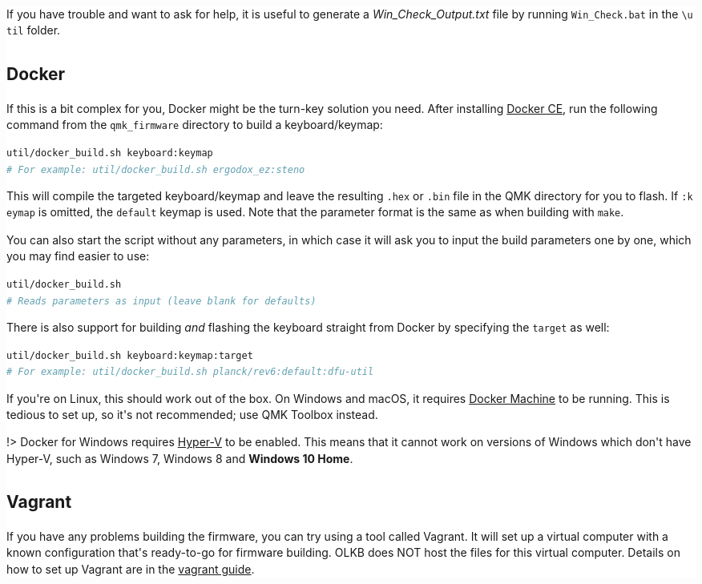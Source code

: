 If you have trouble and want to ask for help, it is useful to generate a *Win_Check_Output.txt* file by running `Win_Check.bat` in the `\util` folder.

## Docker

If this is a bit complex for you, Docker might be the turn-key solution you need. After installing [Docker CE](https://docs.docker.com/install/#supported-platforms), run the following command from the `qmk_firmware` directory to build a keyboard/keymap:
```bash
util/docker_build.sh keyboard:keymap 
# For example: util/docker_build.sh ergodox_ez:steno
```
This will compile the targeted keyboard/keymap and leave the resulting `.hex` or `.bin` file in the QMK directory for you to flash. If `:keymap` is omitted, the `default` keymap is used. Note that the parameter format is the same as when building with `make`.

You can also start the script without any parameters, in which case it will ask you to input the build parameters one by one, which you may find easier to use:
```bash
util/docker_build.sh
# Reads parameters as input (leave blank for defaults)
```

There is also support for building _and_ flashing the keyboard straight from Docker by specifying the `target` as well:
```bash
util/docker_build.sh keyboard:keymap:target
# For example: util/docker_build.sh planck/rev6:default:dfu-util
```
If you're on Linux, this should work out of the box. On Windows and macOS, it requires [Docker Machine](http://gw.tnode.com/docker/docker-machine-with-usb-support-on-windows-macos/) to be running. This is tedious to set up, so it's not recommended; use QMK Toolbox instead.

!> Docker for Windows requires [Hyper-V](https://docs.microsoft.com/en-us/virtualization/hyper-v-on-windows/quick-start/enable-hyper-v) to be enabled. This means that it cannot work on versions of Windows which don't have Hyper-V, such as Windows 7, Windows 8 and **Windows 10 Home**.

## Vagrant
If you have any problems building the firmware, you can try using a tool called Vagrant. It will set up a virtual computer with a known configuration that's ready-to-go for firmware building. OLKB does NOT host the files for this virtual computer. Details on how to set up Vagrant are in the [vagrant guide](getting_started_vagrant.md).
